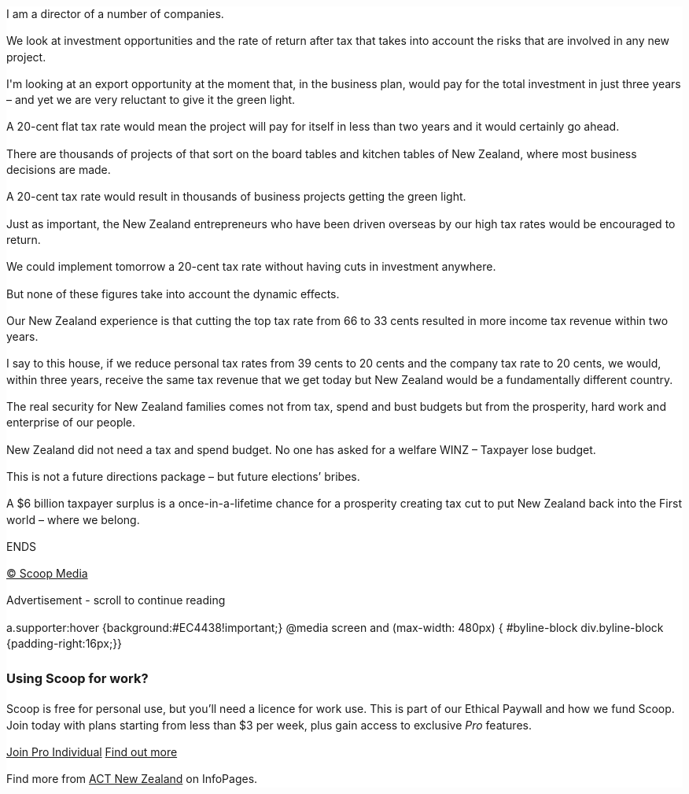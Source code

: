 I am a director of a number of companies.

We look at investment opportunities and the rate of return after tax that takes into account the risks that are involved in any new project.

I'm looking at an export opportunity at the moment that, in the business plan, would pay for the total investment in just three years – and yet we are very reluctant to give it the green light.

A 20-cent flat tax rate would mean the project will pay for itself in less than two years and it would certainly go ahead.

There are thousands of projects of that sort on the board tables and kitchen tables of New Zealand, where most business decisions are made.

A 20-cent tax rate would result in thousands of business projects getting the green light.

Just as important, the New Zealand entrepreneurs who have been driven overseas by our high tax rates would be encouraged to return.

We could implement tomorrow a 20-cent tax rate without having cuts in investment anywhere.

But none of these figures take into account the dynamic effects.

Our New Zealand experience is that cutting the top tax rate from 66 to 33 cents resulted in more income tax revenue within two years.

I say to this house, if we reduce personal tax rates from 39 cents to 20 cents and the company tax rate to 20 cents, we would, within three years, receive the same tax revenue that we get today but New Zealand would be a fundamentally different country.

The real security for New Zealand families comes not from tax, spend and bust budgets but from the prosperity, hard work and enterprise of our people.

New Zealand did not need a tax and spend budget. No one has asked for a welfare WINZ – Taxpayer lose budget.

This is not a future directions package – but future elections’ bribes.

A $6 billion taxpayer surplus is a once-in-a-lifetime chance for a prosperity creating tax cut to put New Zealand back into the First world – where we belong.

ENDS

[© Scoop Media](http://www.scoop.co.nz/about/terms.html)  

Advertisement - scroll to continue reading



a.supporter:hover {background:#EC4438!important;} @media screen and (max-width: 480px) { #byline-block div.byline-block {padding-right:16px;}}

### Using Scoop for work?

Scoop is free for personal use, but you’ll need a licence for work use. This is part of our Ethical Paywall and how we fund Scoop. Join today with plans starting from less than $3 per week, plus gain access to exclusive _Pro_ features.  
  
[Join Pro Individual](https://pro.scoop.co.nz/Individual/?from=ProIn24) [Find out more](https://pro.scoop.co.nz/using-scoop-for-work/?from=ProIn24)

Find more from [ACT New Zealand](https://info.scoop.co.nz/ACT_New_Zealand) on InfoPages.